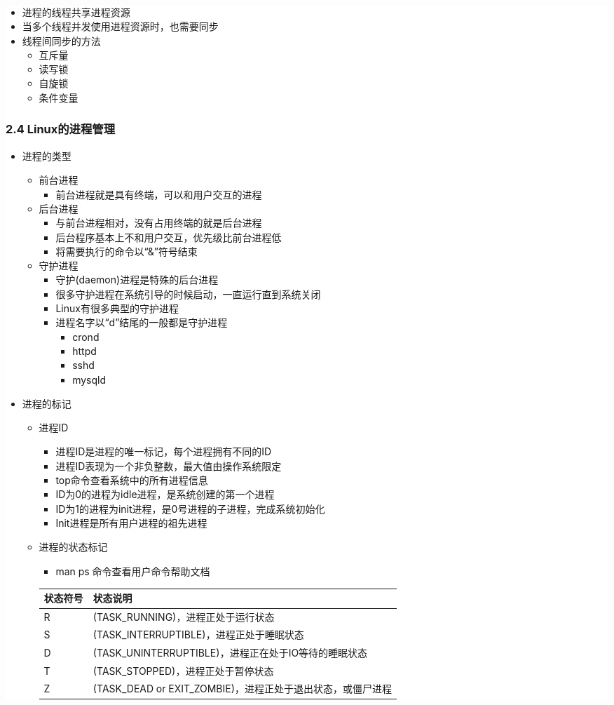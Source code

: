   - 进程的线程共享进程资源
  - 当多个线程并发使用进程资源时，也需要同步
  - 线程间同步的方法
    - 互斥量
    - 读写锁
    - 自旋锁
    - 条件变量

### 2.4 Linux的进程管理

- 进程的类型

  - 前台进程
    - 前台进程就是具有终端，可以和用户交互的进程
  - 后台进程
    - 与前台进程相对，没有占用终端的就是后台进程
    - 后台程序基本上不和用户交互，优先级比前台进程低
    - 将需要执行的命令以“&”符号结束
  - 守护进程
    - 守护(daemon)进程是特殊的后台进程
    - 很多守护进程在系统引导的时候启动，一直运行直到系统关闭
    - Linux有很多典型的守护进程
    - 进程名字以“d”结尾的一般都是守护进程
      - crond
      - httpd
      - sshd
      - mysqld

- 进程的标记

  - 进程ID

    - 进程ID是进程的唯一标记，每个进程拥有不同的ID
    - 进程ID表现为一个非负整数，最大值由操作系统限定
    - top命令查看系统中的所有进程信息
    - ID为0的进程为idle进程，是系统创建的第一个进程
    - ID为1的进程为init进程，是0号进程的子进程，完成系统初始化
    - Init进程是所有用户进程的祖先进程

  - 进程的状态标记

    - man ps 命令查看用户命令帮助文档

    | 状态符号 | 状态说明                                                   |
    | -------- | ---------------------------------------------------------- |
    | R        | (TASK_RUNNING)，进程正处于运行状态                         |
    | S        | (TASK_INTERRUPTIBLE)，进程正处于睡眠状态                   |
    | D        | (TASK_UNINTERRUPTIBLE)，进程正在处于IO等待的睡眠状态       |
    | T        | (TASK_STOPPED)，进程正处于暂停状态                         |
    | Z        | (TASK_DEAD or EXIT_ZOMBIE)，进程正处于退出状态，或僵尸进程 |
